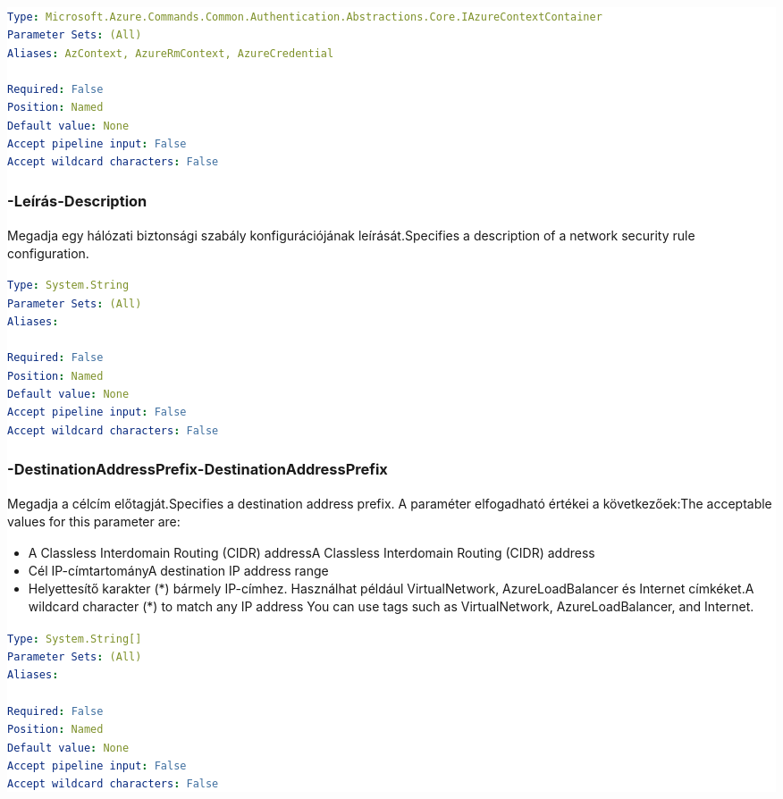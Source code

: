```yaml
Type: Microsoft.Azure.Commands.Common.Authentication.Abstractions.Core.IAzureContextContainer
Parameter Sets: (All)
Aliases: AzContext, AzureRmContext, AzureCredential

Required: False
Position: Named
Default value: None
Accept pipeline input: False
Accept wildcard characters: False
```

### <span data-ttu-id="44b21-126">-Leírás</span><span class="sxs-lookup"><span data-stu-id="44b21-126">-Description</span></span>
<span data-ttu-id="44b21-127">Megadja egy hálózati biztonsági szabály konfigurációjának leírását.</span><span class="sxs-lookup"><span data-stu-id="44b21-127">Specifies a description of a network security rule configuration.</span></span>

```yaml
Type: System.String
Parameter Sets: (All)
Aliases:

Required: False
Position: Named
Default value: None
Accept pipeline input: False
Accept wildcard characters: False
```

### <span data-ttu-id="44b21-128">-DestinationAddressPrefix</span><span class="sxs-lookup"><span data-stu-id="44b21-128">-DestinationAddressPrefix</span></span>
<span data-ttu-id="44b21-129">Megadja a célcím előtagját.</span><span class="sxs-lookup"><span data-stu-id="44b21-129">Specifies a destination address prefix.</span></span>
<span data-ttu-id="44b21-130">A paraméter elfogadható értékei a következőek:</span><span class="sxs-lookup"><span data-stu-id="44b21-130">The acceptable values for this parameter are:</span></span>
- <span data-ttu-id="44b21-131">A Classless Interdomain Routing (CIDR) address</span><span class="sxs-lookup"><span data-stu-id="44b21-131">A Classless Interdomain Routing (CIDR) address</span></span>
- <span data-ttu-id="44b21-132">Cél IP-címtartomány</span><span class="sxs-lookup"><span data-stu-id="44b21-132">A destination IP address range</span></span>
- <span data-ttu-id="44b21-133">Helyettesítő karakter (\*) bármely IP-címhez. Használhat például VirtualNetwork, AzureLoadBalancer és Internet címkéket.</span><span class="sxs-lookup"><span data-stu-id="44b21-133">A wildcard character (\*) to match any IP address You can use tags such as VirtualNetwork, AzureLoadBalancer, and Internet.</span></span>

```yaml
Type: System.String[]
Parameter Sets: (All)
Aliases:

Required: False
Position: Named
Default value: None
Accept pipeline input: False
Accept wildcard characters: False
```
